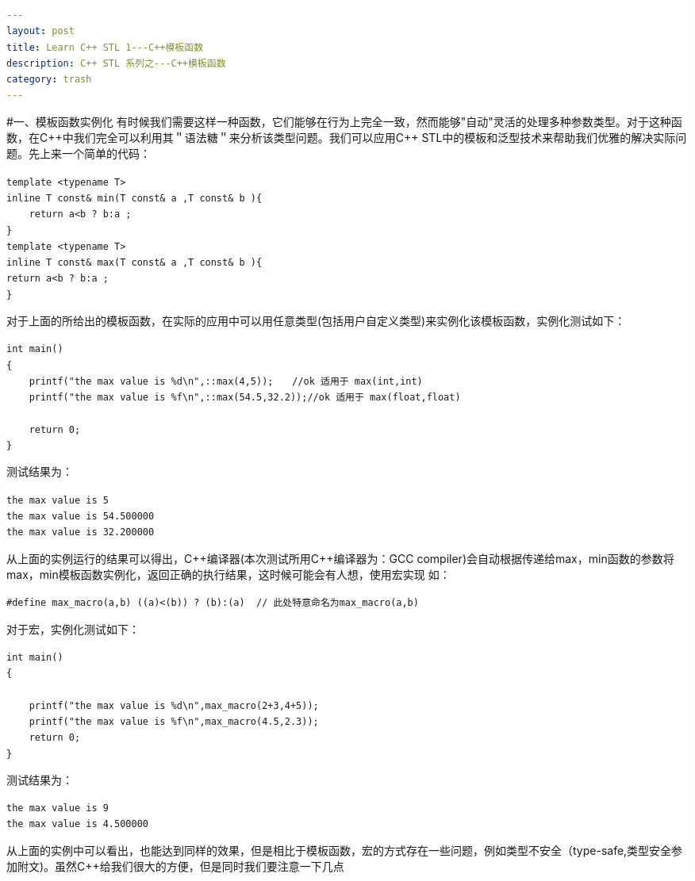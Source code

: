 ```yaml
---
layout: post
title: Learn C++ STL 1---C++模板函数
description: C++ STL 系列之---C++模板函数
category: trash
---
```


#一、模板函数实例化
有时候我们需要这样一种函数，它们能够在行为上完全一致，然而能够"自动"灵活的处理多种参数类型。对于这种函数，在C++中我们完全可以利用其＂语法糖＂来分析该类型问题。我们可以应用C++ STL中的模板和泛型技术来帮助我们优雅的解决实际问题。先上来一个简单的代码：
	
    template <typename T>
	inline T const& min(T const& a ,T const& b ){
		return a<b ? b:a ;
	}
	template <typename T>
	inline T const& max(T const& a ,T const& b ){
    return a<b ? b:a ;
	}
对于上面的所给出的模板函数，在实际的应用中可以用任意类型(包括用户自定义类型)来实例化该模板函数，实例化测试如下：

	int main()
	{
		printf("the max value is %d\n",::max(4,5));　　//ok 适用于 max(int,int)
		printf("the max value is %f\n",::max(54.5,32.2));//ok 适用于 max(float,float)

		return 0;
	}
测试结果为：

	the max value is 5
	the max value is 54.500000
	the max value is 32.200000
	
从上面的实例运行的结果可以得出，C++编译器(本次测试所用C++编译器为：GCC compiler)会自动根据传递给max，min函数的参数将max，min模板函数实例化，返回正确的执行结果，这时候可能会有人想，使用宏实现
如：

	#define max_macro(a,b) ((a)<(b)) ? (b):(a)  // 此处特意命名为max_macro(a,b)

对于宏，实例化测试如下：

	int main()
	{

		printf("the max value is %d\n",max_macro(2+3,4+5));
		printf("the max value is %f\n",max_macro(4.5,2.3));
		return 0;
	}
测试结果为：
	
    the max value is 9
	the max value is 4.500000
从上面的实例中可以看出，也能达到同样的效果，但是相比于模板函数，宏的方式存在一些问题，例如类型不安全（type-safe,类型安全参加附文)。虽然C++给我们很大的方便，但是同时我们要注意一下几点
	